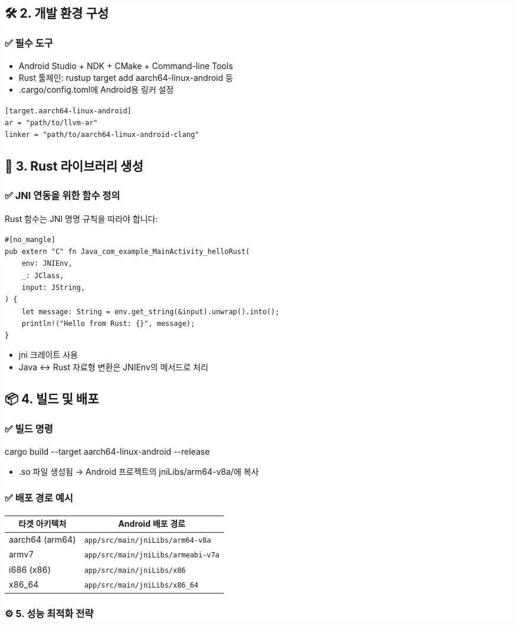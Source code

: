 ## 🛠️ 2. 개발 환경 구성
### ✅ 필수 도구
- Android Studio + NDK + CMake + Command-line Tools
- Rust 툴체인: rustup target add aarch64-linux-android 등
- .cargo/config.toml에 Android용 링커 설정
```
[target.aarch64-linux-android]
ar = "path/to/llvm-ar"
linker = "path/to/aarch64-linux-android-clang"
```


## 🧬 3. Rust 라이브러리 생성
### ✅ JNI 연동을 위한 함수 정의
Rust 함수는 JNI 명명 규칙을 따라야 합니다:
```
#[no_mangle]
pub extern "C" fn Java_com_example_MainActivity_helloRust(
    env: JNIEnv,
    _: JClass,
    input: JString,
) {
    let message: String = env.get_string(&input).unwrap().into();
    println!("Hello from Rust: {}", message);
}
```

- jni 크레이트 사용
- Java ↔ Rust 자료형 변환은 JNIEnv의 메서드로 처리

## 📦 4. 빌드 및 배포
### ✅ 빌드 명령
cargo build --target aarch64-linux-android --release


- .so 파일 생성됨 → Android 프로젝트의 jniLibs/arm64-v8a/에 복사

### ✅ 배포 경로 예시

| 타겟 아키텍처       | Android 배포 경로                        |
|---------------------|------------------------------------------|
| aarch64 (arm64)     | `app/src/main/jniLibs/arm64-v8a`         |
| armv7               | `app/src/main/jniLibs/armeabi-v7a`       |
| i686 (x86)          | `app/src/main/jniLibs/x86`               |
| x86_64              | `app/src/main/jniLibs/x86_64`            |


### ⚙️ 5. 성능 최적화 전략
